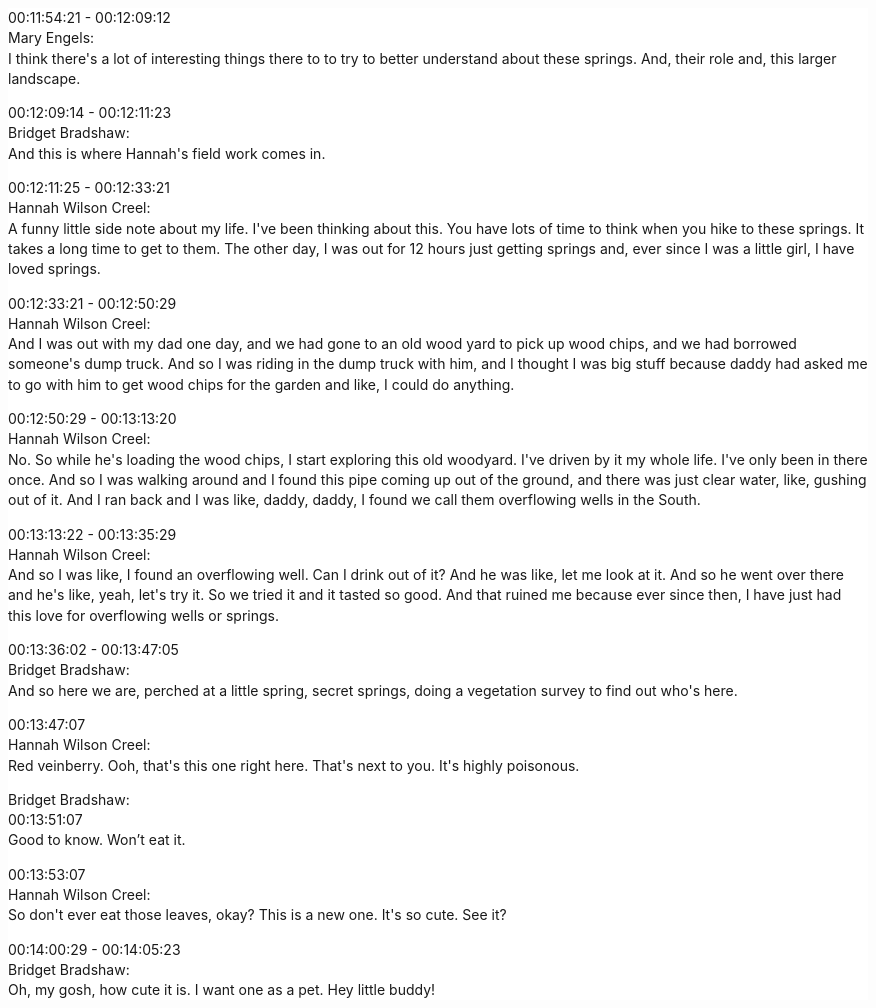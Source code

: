 00:11:54:21 \- 00:12:09:12  
Mary Engels:  
I think there's a lot of interesting things there to to try to better understand about these springs. And, their role and, this larger landscape.

00:12:09:14 \- 00:12:11:23  
Bridget Bradshaw:  
And this is where Hannah's field work comes in.

00:12:11:25 \- 00:12:33:21  
Hannah Wilson Creel:  
A funny little side note about my life. I've been thinking about this. You have lots of time to think when you hike to these springs. It takes a long time to get to them. The other day, I was out for 12 hours just getting springs and, ever since I was a little girl, I have loved springs.

00:12:33:21 \- 00:12:50:29  
Hannah Wilson Creel:  
And I was out with my dad one day, and we had gone to an old wood yard to pick up wood chips, and we had borrowed someone's dump truck. And so I was riding in the dump truck with him, and I thought I was big stuff because daddy had asked me to go with him to get wood chips for the garden and like, I could do anything.

00:12:50:29 \- 00:13:13:20  
Hannah Wilson Creel:  
No. So while he's loading the wood chips, I start exploring this old woodyard. I've driven by it my whole life. I've only been in there once. And so I was walking around and I found this pipe coming up out of the ground, and there was just clear water, like, gushing out of it. And I ran back and I was like, daddy, daddy, I found we call them overflowing wells in the South.

00:13:13:22 \- 00:13:35:29  
Hannah Wilson Creel:  
And so I was like, I found an overflowing well. Can I drink out of it? And he was like, let me look at it. And so he went over there and he's like, yeah, let's try it. So we tried it and it tasted so good. And that ruined me because ever since then, I have just had this love for overflowing wells or springs.

00:13:36:02 \- 00:13:47:05  
Bridget Bradshaw:  
And so here we are, perched at a little spring, secret springs, doing a vegetation survey to find out who's here.

00:13:47:07  
Hannah Wilson Creel:  
Red veinberry. Ooh, that's this one right here. That's next to you. It's highly poisonous.

Bridget Bradshaw:  
00:13:51:07  
Good to know. Won’t eat it.

00:13:53:07  
Hannah Wilson Creel:  
So don't ever eat those leaves, okay? This is a new one. It's so cute. See it?

00:14:00:29 \- 00:14:05:23  
Bridget Bradshaw:  
Oh, my gosh, how cute it is. I want one as a pet. Hey little buddy\!
